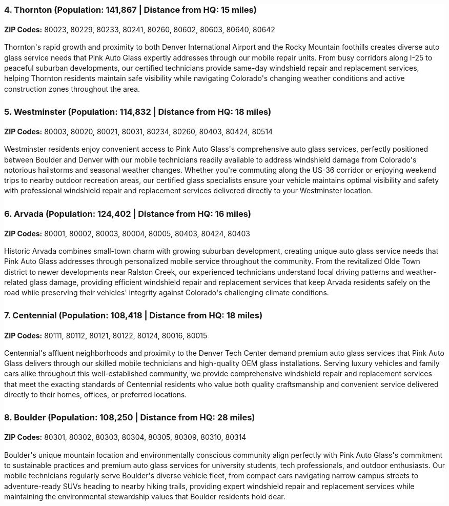 ### 4. Thornton (Population: 141,867 | Distance from HQ: 15 miles)
**ZIP Codes:** 80023, 80229, 80233, 80241, 80260, 80602, 80603, 80640, 80642

Thornton's rapid growth and proximity to both Denver International Airport and the Rocky Mountain foothills creates diverse auto glass service needs that Pink Auto Glass expertly addresses through our mobile repair units. From busy corridors along I-25 to peaceful suburban developments, our certified technicians provide same-day windshield repair and replacement services, helping Thornton residents maintain safe visibility while navigating Colorado's changing weather conditions and active construction zones throughout the area.

### 5. Westminster (Population: 114,832 | Distance from HQ: 18 miles)
**ZIP Codes:** 80003, 80020, 80021, 80031, 80234, 80260, 80403, 80424, 80514

Westminster residents enjoy convenient access to Pink Auto Glass's comprehensive auto glass services, perfectly positioned between Boulder and Denver with our mobile technicians readily available to address windshield damage from Colorado's notorious hailstorms and seasonal weather changes. Whether you're commuting along the US-36 corridor or enjoying weekend trips to nearby outdoor recreation areas, our certified glass specialists ensure your vehicle maintains optimal visibility and safety with professional windshield repair and replacement services delivered directly to your Westminster location.

### 6. Arvada (Population: 124,402 | Distance from HQ: 16 miles)
**ZIP Codes:** 80001, 80002, 80003, 80004, 80005, 80403, 80424, 80403

Historic Arvada combines small-town charm with growing suburban development, creating unique auto glass service needs that Pink Auto Glass addresses through personalized mobile service throughout the community. From the revitalized Olde Town district to newer developments near Ralston Creek, our experienced technicians understand local driving patterns and weather-related glass damage, providing efficient windshield repair and replacement services that keep Arvada residents safely on the road while preserving their vehicles' integrity against Colorado's challenging climate conditions.

### 7. Centennial (Population: 108,418 | Distance from HQ: 18 miles)
**ZIP Codes:** 80111, 80112, 80121, 80122, 80124, 80016, 80015

Centennial's affluent neighborhoods and proximity to the Denver Tech Center demand premium auto glass services that Pink Auto Glass delivers through our skilled mobile technicians and high-quality OEM glass installations. Serving luxury vehicles and family cars alike throughout this well-established community, we provide comprehensive windshield repair and replacement services that meet the exacting standards of Centennial residents who value both quality craftsmanship and convenient service delivered directly to their homes, offices, or preferred locations.

### 8. Boulder (Population: 108,250 | Distance from HQ: 28 miles)
**ZIP Codes:** 80301, 80302, 80303, 80304, 80305, 80309, 80310, 80314

Boulder's unique mountain location and environmentally conscious community align perfectly with Pink Auto Glass's commitment to sustainable practices and premium auto glass services for university students, tech professionals, and outdoor enthusiasts. Our mobile technicians regularly serve Boulder's diverse vehicle fleet, from compact cars navigating narrow campus streets to adventure-ready SUVs heading to nearby hiking trails, providing expert windshield repair and replacement services while maintaining the environmental stewardship values that Boulder residents hold dear.
